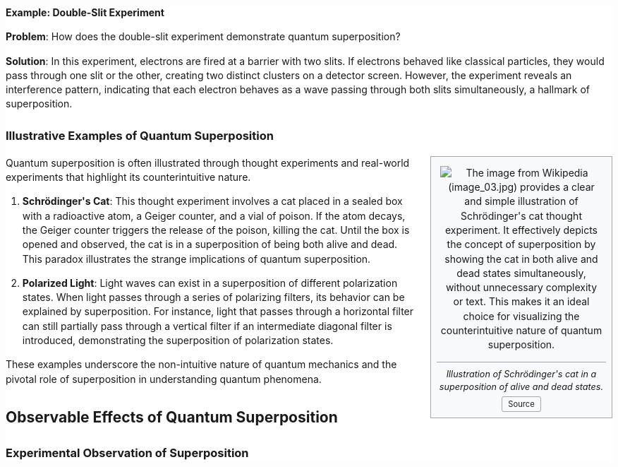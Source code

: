 <div class="example-box" style="clear: both;">

**Example: Double-Slit Experiment**

**Problem**: How does the double-slit experiment demonstrate quantum superposition?

**Solution**: In this experiment, electrons are fired at a barrier with two slits. If electrons behaved like classical particles, they would pass through one slit or the other, creating two distinct clusters on a detector screen. However, the experiment reveals an interference pattern, indicating that each electron behaves as a wave passing through both slits simultaneously, a hallmark of superposition.

</div>

### Illustrative Examples of Quantum Superposition

<figure style="float: right; clear: right; margin: 0 0 20px 20px; max-width: 30%; background-color: #f8f9fa; border: 1px solid #a2a9b1; padding: 8px; box-sizing: border-box;">
    <div style="background-color: #f8f9fa; text-align: center; padding: 5px;">
        <img src="https://upload.wikimedia.org/wikipedia/commons/9/91/Schrodingers_cat.svg" alt="The image from Wikipedia (image_03.jpg) provides a clear and simple illustration of Schrödinger's cat thought experiment. It effectively depicts the concept of superposition by showing the cat in both alive and dead states simultaneously, without unnecessary complexity or text. This makes it an ideal choice for visualizing the counterintuitive nature of quantum superposition." style="width: 100%; height: auto; display: block; margin: 0 auto;"/>
    </div>
    <figcaption style="border-top: 1px solid #a2a9b1; margin-top: 8px; padding-top: 8px;">
        <div style="font-size: 0.9em; text-align: center;">
            <em>Illustration of Schrödinger's cat in a superposition of alive and dead states.</em>
        </div>
        <div style="font-size: 0.8em; text-align: center; margin-top: 4px;">
            <a href="https://upload.wikimedia.org/wikipedia/commons/9/91/Schrodingers_cat.svg" style="display: inline-block; padding: 2px 8px; background-color: #f8f9fa; border: 1px solid #a2a9b1; border-radius: 3px; color: #202122; text-decoration: none; cursor: pointer;" target="_blank">Source</a>
        </div>
    </figcaption>
</figure>

Quantum superposition is often illustrated through thought experiments and real-world experiments that highlight its counterintuitive nature.

1. **Schrödinger's Cat**: This thought experiment involves a cat placed in a sealed box with a radioactive atom, a Geiger counter, and a vial of poison. If the atom decays, the Geiger counter triggers the release of the poison, killing the cat. Until the box is opened and observed, the cat is in a superposition of being both alive and dead. This paradox illustrates the strange implications of quantum superposition.

2. **Polarized Light**: Light waves can exist in a superposition of different polarization states. When light passes through a series of polarizing filters, its behavior can be explained by superposition. For instance, light that passes through a horizontal filter can still partially pass through a vertical filter if an intermediate diagonal filter is introduced, demonstrating the superposition of polarization states.

These examples underscore the non-intuitive nature of quantum mechanics and the pivotal role of superposition in understanding quantum phenomena.

## Observable Effects of Quantum Superposition
### Experimental Observation of Superposition
